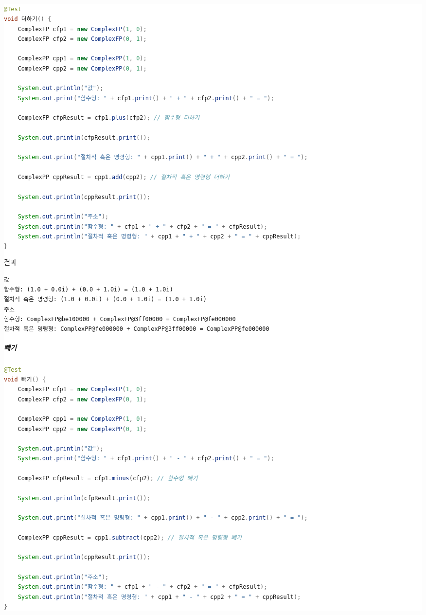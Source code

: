 ```java
@Test
void 더하기() {
    ComplexFP cfp1 = new ComplexFP(1, 0);
    ComplexFP cfp2 = new ComplexFP(0, 1);

    ComplexPP cpp1 = new ComplexPP(1, 0);
    ComplexPP cpp2 = new ComplexPP(0, 1);

    System.out.println("값");
    System.out.print("함수형: " + cfp1.print() + " + " + cfp2.print() + " = ");

    ComplexFP cfpResult = cfp1.plus(cfp2); // 함수형 더하기

    System.out.println(cfpResult.print());

    System.out.print("절차적 혹은 명령형: " + cpp1.print() + " + " + cpp2.print() + " = ");

    ComplexPP cppResult = cpp1.add(cpp2); // 절차적 혹은 명령형 더하기

    System.out.println(cppResult.print());

    System.out.println("주소");
    System.out.println("함수형: " + cfp1 + " + " + cfp2 + " = " + cfpResult);
    System.out.println("절차적 혹은 명령형: " + cpp1 + " + " + cpp2 + " = " + cppResult);
}
```
결과
```
값
함수형: (1.0 + 0.0i) + (0.0 + 1.0i) = (1.0 + 1.0i)
절차적 혹은 명령형: (1.0 + 0.0i) + (0.0 + 1.0i) = (1.0 + 1.0i)
주소
함수형: ComplexFP@be100000 + ComplexFP@3ff00000 = ComplexFP@fe000000
절차적 혹은 명령형: ComplexPP@fe000000 + ComplexPP@3ff00000 = ComplexPP@fe000000
```

##### 빼기
```java
@Test
void 빼기() {
    ComplexFP cfp1 = new ComplexFP(1, 0);
    ComplexFP cfp2 = new ComplexFP(0, 1);

    ComplexPP cpp1 = new ComplexPP(1, 0);
    ComplexPP cpp2 = new ComplexPP(0, 1);

    System.out.println("값");
    System.out.print("함수형: " + cfp1.print() + " - " + cfp2.print() + " = ");

    ComplexFP cfpResult = cfp1.minus(cfp2); // 함수형 빼기

    System.out.println(cfpResult.print());

    System.out.print("절차적 혹은 명령형: " + cpp1.print() + " - " + cpp2.print() + " = ");

    ComplexPP cppResult = cpp1.subtract(cpp2); // 절차적 혹은 명령형 빼기

    System.out.println(cppResult.print());

    System.out.println("주소");
    System.out.println("함수형: " + cfp1 + " - " + cfp2 + " = " + cfpResult);
    System.out.println("절차적 혹은 명령형: " + cpp1 + " - " + cpp2 + " = " + cppResult);
}
```